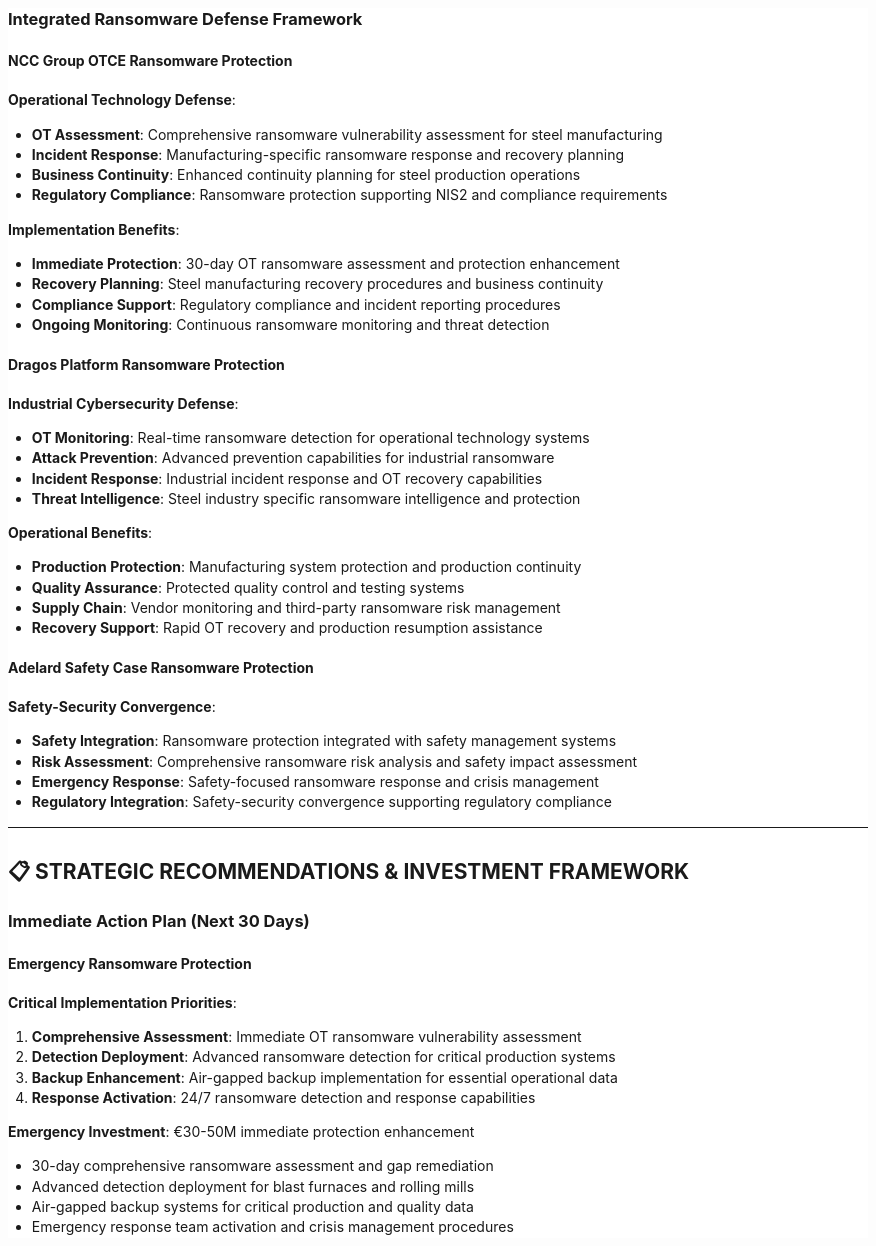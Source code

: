 ### **Integrated Ransomware Defense Framework**

#### **NCC Group OTCE Ransomware Protection**
**Operational Technology Defense**:
- **OT Assessment**: Comprehensive ransomware vulnerability assessment for steel manufacturing
- **Incident Response**: Manufacturing-specific ransomware response and recovery planning
- **Business Continuity**: Enhanced continuity planning for steel production operations
- **Regulatory Compliance**: Ransomware protection supporting NIS2 and compliance requirements

**Implementation Benefits**:
- **Immediate Protection**: 30-day OT ransomware assessment and protection enhancement
- **Recovery Planning**: Steel manufacturing recovery procedures and business continuity
- **Compliance Support**: Regulatory compliance and incident reporting procedures
- **Ongoing Monitoring**: Continuous ransomware monitoring and threat detection

#### **Dragos Platform Ransomware Protection**
**Industrial Cybersecurity Defense**:
- **OT Monitoring**: Real-time ransomware detection for operational technology systems
- **Attack Prevention**: Advanced prevention capabilities for industrial ransomware
- **Incident Response**: Industrial incident response and OT recovery capabilities
- **Threat Intelligence**: Steel industry specific ransomware intelligence and protection

**Operational Benefits**:
- **Production Protection**: Manufacturing system protection and production continuity
- **Quality Assurance**: Protected quality control and testing systems
- **Supply Chain**: Vendor monitoring and third-party ransomware risk management
- **Recovery Support**: Rapid OT recovery and production resumption assistance

#### **Adelard Safety Case Ransomware Protection**
**Safety-Security Convergence**:
- **Safety Integration**: Ransomware protection integrated with safety management systems
- **Risk Assessment**: Comprehensive ransomware risk analysis and safety impact assessment
- **Emergency Response**: Safety-focused ransomware response and crisis management
- **Regulatory Integration**: Safety-security convergence supporting regulatory compliance

---

## 📋 **STRATEGIC RECOMMENDATIONS & INVESTMENT FRAMEWORK**

### **Immediate Action Plan (Next 30 Days)**

#### **Emergency Ransomware Protection**
**Critical Implementation Priorities**:
1. **Comprehensive Assessment**: Immediate OT ransomware vulnerability assessment
2. **Detection Deployment**: Advanced ransomware detection for critical production systems
3. **Backup Enhancement**: Air-gapped backup implementation for essential operational data
4. **Response Activation**: 24/7 ransomware detection and response capabilities

**Emergency Investment**: €30-50M immediate protection enhancement
- 30-day comprehensive ransomware assessment and gap remediation
- Advanced detection deployment for blast furnaces and rolling mills
- Air-gapped backup systems for critical production and quality data
- Emergency response team activation and crisis management procedures
